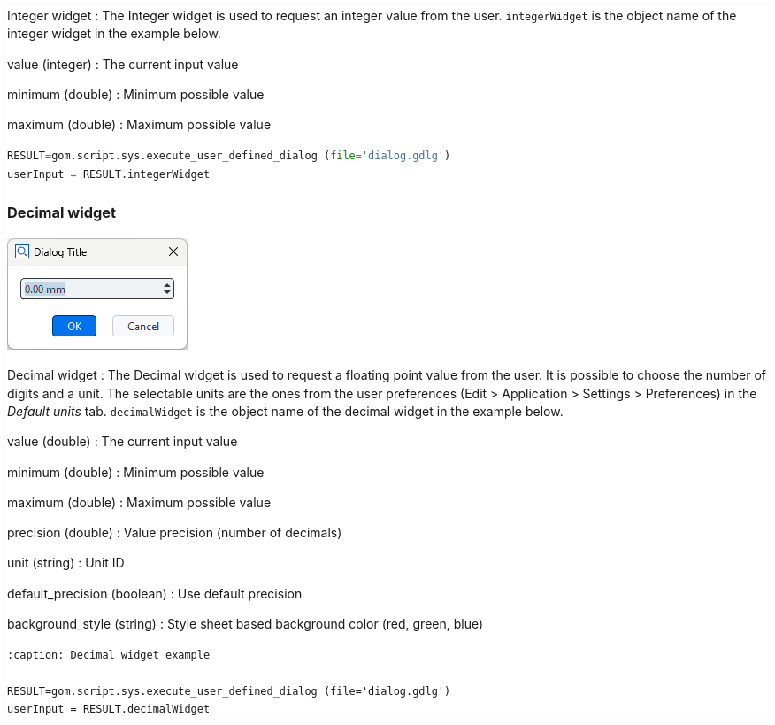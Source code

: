 Integer widget
: The Integer widget is used to request an integer value from the user. `integerWidget` is the object name of the integer widget in the example below.

value      (integer)
: The current input value

minimum    (double)
: Minimum possible value

maximum    (double)
: Maximum possible value


``` python
RESULT=gom.script.sys.execute_user_defined_dialog (file='dialog.gdlg')
userInput = RESULT.integerWidget
```

### Decimal widget

![](assets/widget_decimal.png)

Decimal widget
: The Decimal widget is used to request a floating point value from the user. It is possible to choose the number of digits and a unit. The selectable units are the ones from the user preferences (Edit \> Application \> Settings \> Preferences) in the _Default units_ tab. `decimalWidget` is the object name of the decimal widget in the example below.

value             (double)
: The current input value

minimum           (double)
: Minimum possible value

maximum           (double)
: Maximum possible value

precision         (double)
: Value precision (number of decimals)

unit              (string)
: Unit ID

default_precision (boolean)
: Use default precision                                                                                             

background_style  (string)
: Style sheet based background color (red, green, blue) 

```{code-block} python
:caption: Decimal widget example

RESULT=gom.script.sys.execute_user_defined_dialog (file='dialog.gdlg')
userInput = RESULT.decimalWidget
```
